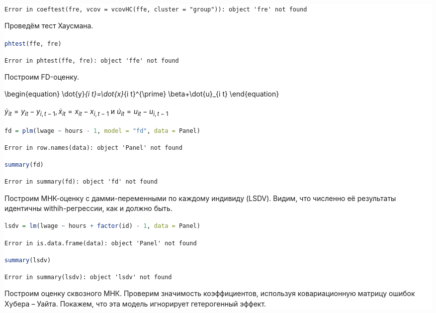 ```
Error in coeftest(fre, vcov = vcovHC(ffe, cluster = "group")): object 'fre' not found
```

Проведём тест Хаусмана.



```r
phtest(ffe, fre)
```

```
Error in phtest(ffe, fre): object 'ffe' not found
```

Построим FD-оценку.

\begin{equation}
\dot{y}_{i t}=\dot{x}_{i t}^{\prime} \beta+\dot{u}_{i t}
\end{equation}

$\dot{y}_{i t}=y_{i t}-y_{i, t-1}, \dot{x}_{i t}=x_{i t}-x_{i, t-1}$ и $\dot{u}_{i t}=u_{i t}-u_{i, t-1}$



```r
fd = plm(lwage ~ hours - 1, model = "fd", data = Panel)
```

```
Error in row.names(data): object 'Panel' not found
```

```r
summary(fd)
```

```
Error in summary(fd): object 'fd' not found
```

Построим МНК-оценку с дамми-переменными по каждому индивиду (LSDV). Видим, что численно её результаты идентичны withih-регрессии, как и должно быть.



```r
lsdv = lm(lwage ~ hours + factor(id) - 1, data = Panel)
```

```
Error in is.data.frame(data): object 'Panel' not found
```

```r
summary(lsdv)
```

```
Error in summary(lsdv): object 'lsdv' not found
```

Построим оценку сквозного МНК. Проверим значимость коэффициентов, используя ковариационную матрицу ошибок Хубера – Уайта.
Покажем, что эта модель игнорирует гетерогенный эффект.

